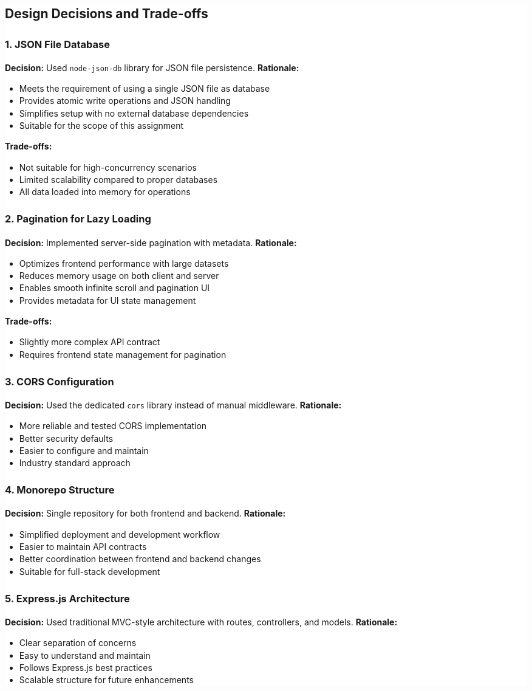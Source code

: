 ## Design Decisions and Trade-offs

### 1. JSON File Database
**Decision:** Used `node-json-db` library for JSON file persistence.
**Rationale:** 
- Meets the requirement of using a single JSON file as database
- Provides atomic write operations and JSON handling
- Simplifies setup with no external database dependencies
- Suitable for the scope of this assignment

**Trade-offs:**
- Not suitable for high-concurrency scenarios
- Limited scalability compared to proper databases
- All data loaded into memory for operations

### 2. Pagination for Lazy Loading
**Decision:** Implemented server-side pagination with metadata.
**Rationale:**
- Optimizes frontend performance with large datasets
- Reduces memory usage on both client and server
- Enables smooth infinite scroll and pagination UI
- Provides metadata for UI state management

**Trade-offs:**
- Slightly more complex API contract
- Requires frontend state management for pagination

### 3. CORS Configuration
**Decision:** Used the dedicated `cors` library instead of manual middleware.
**Rationale:**
- More reliable and tested CORS implementation
- Better security defaults
- Easier to configure and maintain
- Industry standard approach

### 4. Monorepo Structure
**Decision:** Single repository for both frontend and backend.
**Rationale:**
- Simplified deployment and development workflow
- Easier to maintain API contracts
- Better coordination between frontend and backend changes
- Suitable for full-stack development

### 5. Express.js Architecture
**Decision:** Used traditional MVC-style architecture with routes, controllers, and models.
**Rationale:**
- Clear separation of concerns
- Easy to understand and maintain
- Follows Express.js best practices
- Scalable structure for future enhancements
